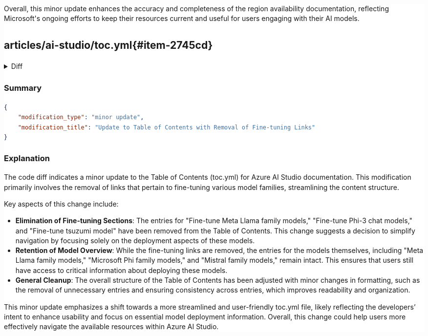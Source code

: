 Overall, this minor update enhances the accuracy and completeness of the region availability documentation, reflecting Microsoft's ongoing efforts to keep their resources current and useful for users engaging with their AI models.

## articles/ai-studio/toc.yml{#item-2745cd}

<details><summary>Diff</summary></details>

### Summary

```json
{
    "modification_type": "minor update",
    "modification_title": "Update to Table of Contents with Removal of Fine-tuning Links"
}
```

### Explanation
The code diff indicates a minor update to the Table of Contents (toc.yml) for Azure AI Studio documentation. This modification primarily involves the removal of links that pertain to fine-tuning various model families, streamlining the content structure.

Key aspects of this change include:

- **Elimination of Fine-tuning Sections**: The entries for "Fine-tune Meta Llama family models," "Fine-tune Phi-3 chat models," and "Fine-tune tsuzumi model" have been removed from the Table of Contents. This change suggests a decision to simplify navigation by focusing solely on the deployment aspects of these models.
- **Retention of Model Overview**: While the fine-tuning links are removed, the entries for the models themselves, including "Meta Llama family models," "Microsoft Phi family models," and "Mistral family models," remain intact. This ensures that users still have access to critical information about deploying these models.
- **General Cleanup**: The overall structure of the Table of Contents has been adjusted with minor changes in formatting, such as the removal of unnecessary entries and ensuring consistency across entries, which improves readability and organization.

This minor update emphasizes a shift towards a more streamlined and user-friendly toc.yml file, likely reflecting the developers’ intent to enhance usability and focus on essential model deployment information. Overall, this change could help users more effectively navigate the available resources within Azure AI Studio.


